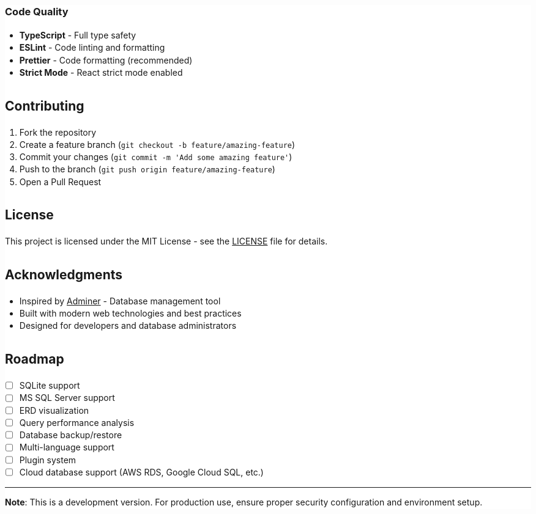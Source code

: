 ### Code Quality

- **TypeScript** - Full type safety
- **ESLint** - Code linting and formatting
- **Prettier** - Code formatting (recommended)
- **Strict Mode** - React strict mode enabled

## Contributing

1. Fork the repository
2. Create a feature branch (`git checkout -b feature/amazing-feature`)
3. Commit your changes (`git commit -m 'Add some amazing feature'`)
4. Push to the branch (`git push origin feature/amazing-feature`)
5. Open a Pull Request

## License

This project is licensed under the MIT License - see the [LICENSE](LICENSE) file for details.

## Acknowledgments

- Inspired by [Adminer](https://www.adminer.org/) - Database management tool
- Built with modern web technologies and best practices
- Designed for developers and database administrators

## Roadmap

- [ ] SQLite support
- [ ] MS SQL Server support
- [ ] ERD visualization
- [ ] Query performance analysis
- [ ] Database backup/restore
- [ ] Multi-language support
- [ ] Plugin system
- [ ] Cloud database support (AWS RDS, Google Cloud SQL, etc.)

---

**Note**: This is a development version. For production use, ensure proper security configuration and environment setup.
